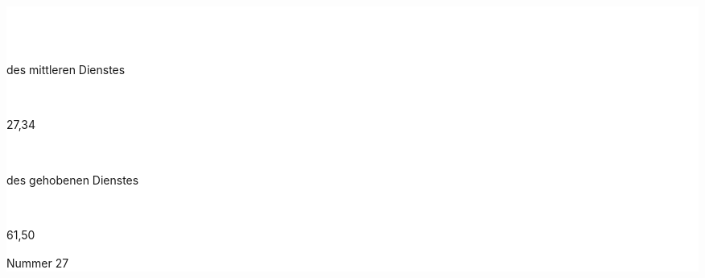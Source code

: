 <td style align="right">

 

</td>

</tr>

<tr>

<td style>

 

</td>

<td style>

des mittleren Dienstes

</td>

<td style>

 

</td>

<td style align="right">

27,34

</td>

</tr>

<tr>

<td style>

 

</td>

<td style>

des gehobenen Dienstes

</td>

<td style>

 

</td>

<td style align="right">

61,50

</td>

</tr>

<tr>

<td style colspan="4">

Nummer 27
